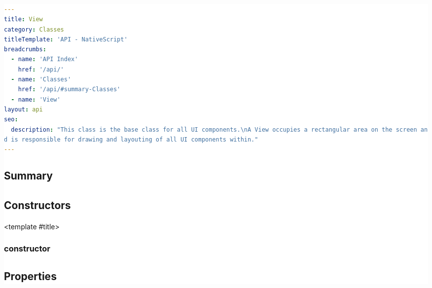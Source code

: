 ```yaml
---
title: View
category: Classes
titleTemplate: 'API - NativeScript'
breadcrumbs: 
  - name: 'API Index'
    href: '/api/'
  - name: 'Classes'
    href: '/api/#summary-Classes'
  - name: 'View'
layout: api
seo:
  description: "This class is the base class for all UI components.\nA View occupies a rectangular area on the screen and is responsible for drawing and layouting of all UI components within."
---
```





<script setup lang="ts">
  import { provide } from "vue";
  import API_DATA from "./View.data.json";
  
  provide('API_DATA', API_DATA);
</script>

<APIRefHierarchy v-once />

<APIRefComment commentBase64="eyJibG9ja1RhZ3MiOltdLCJtb2RpZmllclRhZ3MiOnt9LCJzdW1tYXJ5IjpbeyJraW5kIjoidGV4dCIsInRleHQiOiJUaGlzIGNsYXNzIGlzIHRoZSBiYXNlIGNsYXNzIGZvciBhbGwgVUkgY29tcG9uZW50cy5cbkEgVmlldyBvY2N1cGllcyBhIHJlY3Rhbmd1bGFyIGFyZWEgb24gdGhlIHNjcmVlbiBhbmQgaXMgcmVzcG9uc2libGUgZm9yIGRyYXdpbmcgYW5kIGxheW91dGluZyBvZiBhbGwgVUkgY29tcG9uZW50cyB3aXRoaW4uIn1dfQ==" v-once />

## <Heading ignore>Summary</Heading>

<APIRefSummary v-once />

## Constructors

<div class="">

<APIRef for="9584" v-once>

<template #title>

### constructor

</template>

</APIRef>

</div>

## Properties

